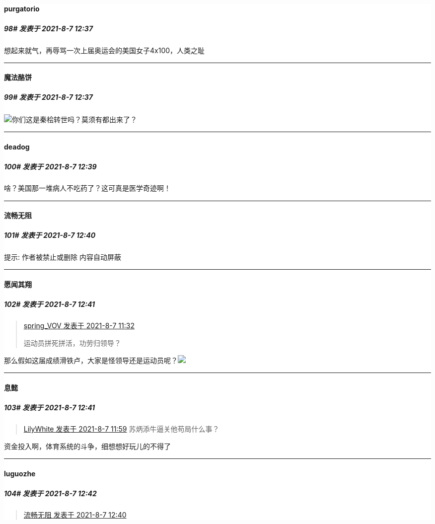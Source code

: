 ####  purgatorio  
##### 98#       发表于 2021-8-7 12:37

想起来就气，再辱骂一次上届奥运会的美国女子4x100，人类之耻

*****

####  魔法酪饼  
##### 99#       发表于 2021-8-7 12:37

<img src="https://static.saraba1st.com/image/smiley/face2017/001.png" referrerpolicy="no-referrer">你们这是秦桧转世吗？莫须有都出来了？

*****

####  deadog  
##### 100#       发表于 2021-8-7 12:39

啥？美国那一堆病人不吃药了？这可真是医学奇迹啊！

*****

####  流畅无阻  
##### 101#       发表于 2021-8-7 12:40

提示: 作者被禁止或删除 内容自动屏蔽

*****

####  愿闻其翔  
##### 102#       发表于 2021-8-7 12:41

<blockquote><a href="httphttps://bbs.saraba1st.com/2b/forum.php?mod=redirect&amp;goto=findpost&amp;pid=52273063&amp;ptid=2019520" target="_blank">spring_VOV 发表于 2021-8-7 11:32</a>

运动员拼死拼活，功劳归领导？</blockquote>
那么假如这届成绩滑铁卢，大家是怪领导还是运动员呢？<img src="https://static.saraba1st.com/image/smiley/face2017/047.png" referrerpolicy="no-referrer">

*****

####  息懿  
##### 103#       发表于 2021-8-7 12:41

<blockquote><a href="httphttps://bbs.saraba1st.com/2b/forum.php?mod=redirect&amp;goto=findpost&amp;pid=52273392&amp;ptid=2019520" target="_blank">LilyWhite 发表于 2021-8-7 11:59</a>
苏炳添牛逼关他苟局什么事？</blockquote>
资金投入啊，体育系统的斗争，细想想好玩儿的不得了

*****

####  luguozhe  
##### 104#       发表于 2021-8-7 12:42

<blockquote><a href="httphttps://bbs.saraba1st.com/2b/forum.php?mod=redirect&amp;goto=findpost&amp;pid=52273834&amp;ptid=2019520" target="_blank">流畅无阻 发表于 2021-8-7 12:40</a>
